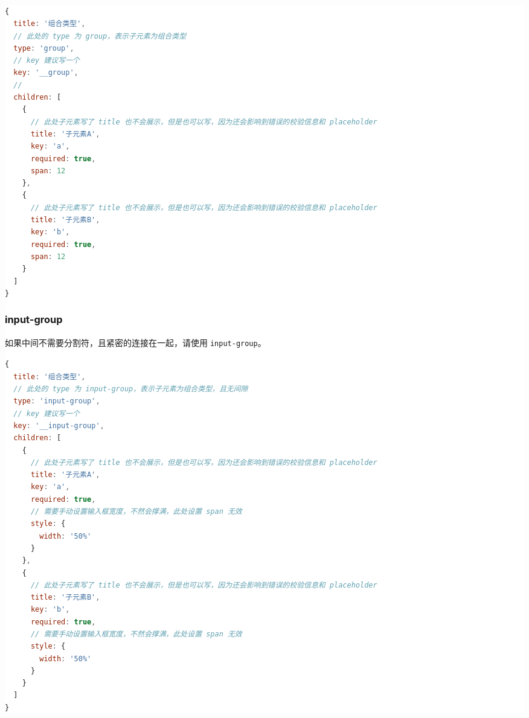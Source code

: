 ```js
{
  title: '组合类型',
  // 此处的 type 为 group，表示子元素为组合类型
  type: 'group',
  // key 建议写一个
  key: '__group',
  //
  children: [
    {
      // 此处子元素写了 title 也不会展示，但是也可以写，因为还会影响到错误的校验信息和 placeholder
      title: '子元素A',
      key: 'a',
      required: true,
      span: 12
    },
    {
      // 此处子元素写了 title 也不会展示，但是也可以写，因为还会影响到错误的校验信息和 placeholder
      title: '子元素B',
      key: 'b',
      required: true,
      span: 12
    }
  ]
}
```

### input-group

如果中间不需要分割符，且紧密的连接在一起，请使用 `input-group`。

```js
{
  title: '组合类型',
  // 此处的 type 为 input-group，表示子元素为组合类型，且无间隙
  type: 'input-group',
  // key 建议写一个
  key: '__input-group',
  children: [
    {
      // 此处子元素写了 title 也不会展示，但是也可以写，因为还会影响到错误的校验信息和 placeholder
      title: '子元素A',
      key: 'a',
      required: true,
      // 需要手动设置输入框宽度，不然会撑满，此处设置 span 无效
      style: {
        width: '50%'
      }
    },
    {
      // 此处子元素写了 title 也不会展示，但是也可以写，因为还会影响到错误的校验信息和 placeholder
      title: '子元素B',
      key: 'b',
      required: true,
      // 需要手动设置输入框宽度，不然会撑满，此处设置 span 无效
      style: {
        width: '50%'
      }
    }
  ]
}
```
